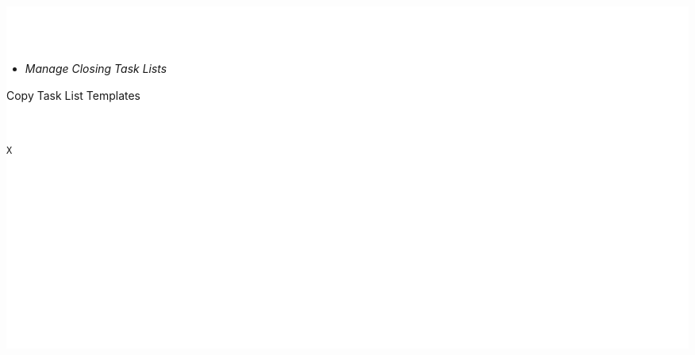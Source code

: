  

</td>
<td valign="top">

 

</td>
</tr>
<tr>
<td valign="top">

-   *Manage Closing Task Lists*



</td>
<td valign="top">

Copy Task List Templates

</td>
<td valign="top">

 

</td>
<td valign="top">

`X` 

</td>
<td valign="top">

 

</td>
<td valign="top">

 

</td>
<td valign="top">

 

</td>
<td valign="top">

 

</td>
<td valign="top">

 

</td>
<td valign="top">

 

</td>
<td valign="top">

 

</td>
<td valign="top">
